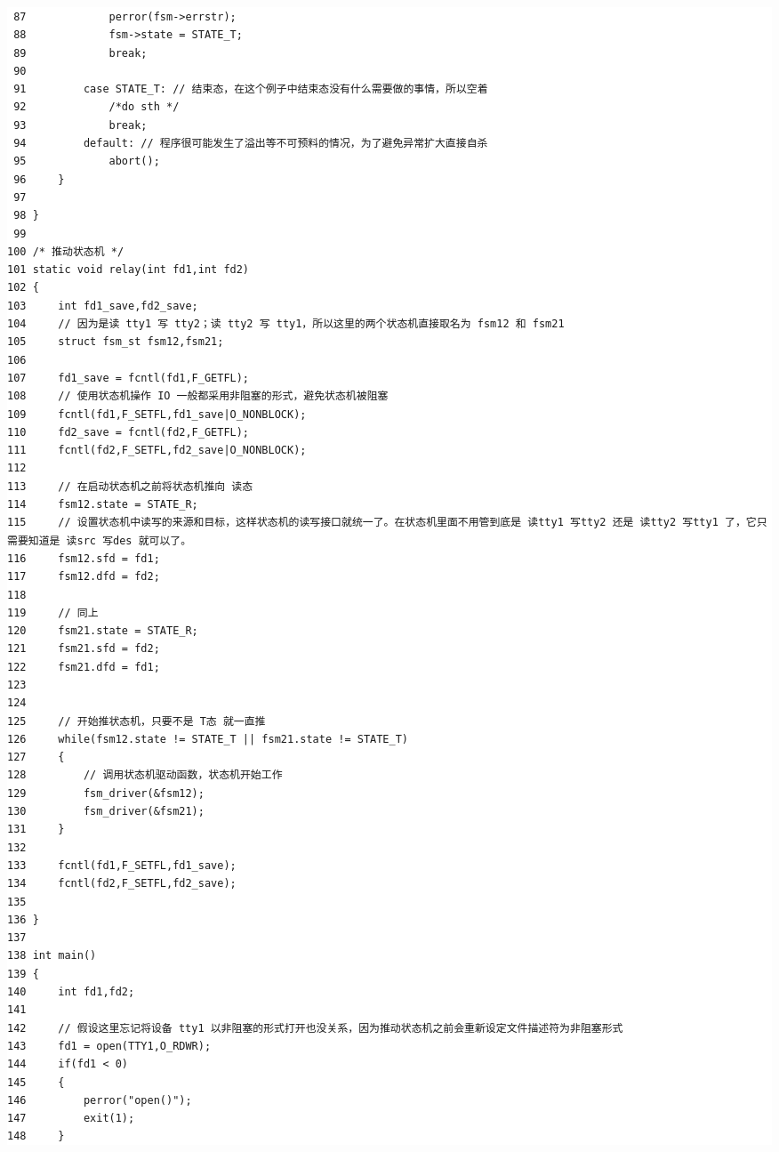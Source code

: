 ```
 87             perror(fsm->errstr);
 88             fsm->state = STATE_T;
 89             break;
 90 
 91         case STATE_T: // 结束态，在这个例子中结束态没有什么需要做的事情，所以空着
 92             /*do sth */
 93             break;
 94         default: // 程序很可能发生了溢出等不可预料的情况，为了避免异常扩大直接自杀
 95             abort();
 96     }
 97 
 98 }
 99 
100 /* 推动状态机 */
101 static void relay(int fd1,int fd2)
102 {
103     int fd1_save,fd2_save;    
104     // 因为是读 tty1 写 tty2；读 tty2 写 tty1，所以这里的两个状态机直接取名为 fsm12 和 fsm21
105     struct fsm_st fsm12,fsm21;
106 
107     fd1_save = fcntl(fd1,F_GETFL);
108     // 使用状态机操作 IO 一般都采用非阻塞的形式，避免状态机被阻塞
109     fcntl(fd1,F_SETFL,fd1_save|O_NONBLOCK);
110     fd2_save = fcntl(fd2,F_GETFL);
111     fcntl(fd2,F_SETFL,fd2_save|O_NONBLOCK);
112 
113     // 在启动状态机之前将状态机推向 读态
114     fsm12.state = STATE_R;
115     // 设置状态机中读写的来源和目标，这样状态机的读写接口就统一了。在状态机里面不用管到底是 读tty1 写tty2 还是 读tty2 写tty1 了，它只需要知道是 读src 写des 就可以了。
116     fsm12.sfd = fd1;
117     fsm12.dfd = fd2;
118 
119     // 同上
120     fsm21.state = STATE_R;
121     fsm21.sfd = fd2;
122     fsm21.dfd = fd1;
123 
124 
125     // 开始推状态机，只要不是 T态 就一直推
126     while(fsm12.state != STATE_T || fsm21.state != STATE_T)
127     {
128         // 调用状态机驱动函数，状态机开始工作
129         fsm_driver(&fsm12);
130         fsm_driver(&fsm21);
131     }
132 
133     fcntl(fd1,F_SETFL,fd1_save);
134     fcntl(fd2,F_SETFL,fd2_save);
135     
136 }
137 
138 int main()
139 {
140     int fd1,fd2;
141 
142     // 假设这里忘记将设备 tty1 以非阻塞的形式打开也没关系，因为推动状态机之前会重新设定文件描述符为非阻塞形式
143     fd1 = open(TTY1,O_RDWR);
144     if(fd1 < 0)
145     {
146         perror("open()");
147         exit(1);
148     }
```